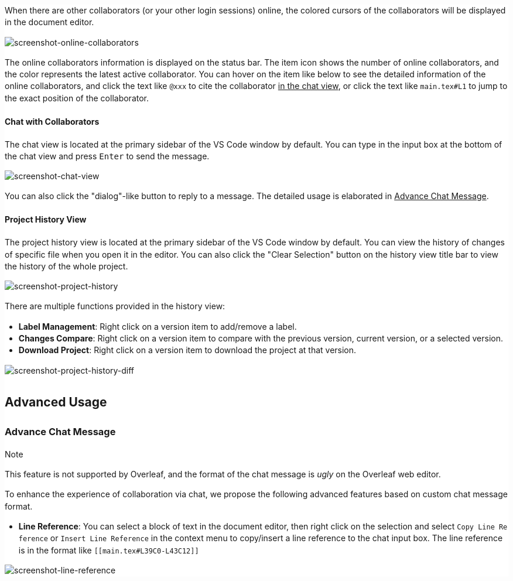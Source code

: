 When there are other collaborators (or your other login sessions) online, the colored cursors of the collaborators will be displayed in the document editor.

![screenshot-online-collaborators](assets/screenshot-online-collaborators.png)

The online collaborators information is displayed on the status bar. The item icon shows the number of online collaborators, and the color represents the latest active collaborator.
You can hover on the item like below to see the detailed information of the online collaborators, and click the text like `@xxx` to cite the collaborator [in the chat view](#chat-with-collaborators), or click the text like `main.tex#L1` to jump to the exact position of the collaborator. 

#### Chat with Collaborators

The chat view is located at the primary sidebar of the VS Code window by default. You can type in the input box at the bottom of the chat view and press <kbd>Enter</kbd> to send the message.

![screenshot-chat-view](assets/screenshot-chat-view.png)

You can also click the "dialog"-like button to reply to a message. The detailed usage is elaborated in [Advance Chat Message](#advance-chat-message).

#### Project History View

The project history view is located at the primary sidebar of the VS Code window by default. You can view the history of changes of specific file when you open it in the editor. You can also click the "Clear Selection" button on the history view title bar to view the history of the whole project.

![screenshot-project-history](assets/screenshot-project-history.png)

There are multiple functions provided in the history view:

- **Label Management**: Right click on a version item to add/remove a label.
- **Changes Compare**: Right click on a version item to compare with the previous version, current version, or a selected version.
- **Download Project**: Right click on a version item to download the project at that version.

![screenshot-project-history-diff](assets/screenshot-project-history-diff.png)

## Advanced Usage

### Advance Chat Message
> [!NOTE]
> This feature is not supported by Overleaf, and the format of the chat message is *ugly* on the Overleaf web editor.

To enhance the experience of collaboration via chat, we propose the following advanced features based on custom chat message format.

- **Line Reference**: You can select a block of text in the document editor, then right click on the selection and select `Copy Line Reference` or `Insert Line Reference` in the context menu to copy/insert a line reference to the chat input box. The line reference is in the format like `[[main.tex#L39C0-L43C12]]`

![screenshot-line-reference](assets/screenshot-line-reference.png)
